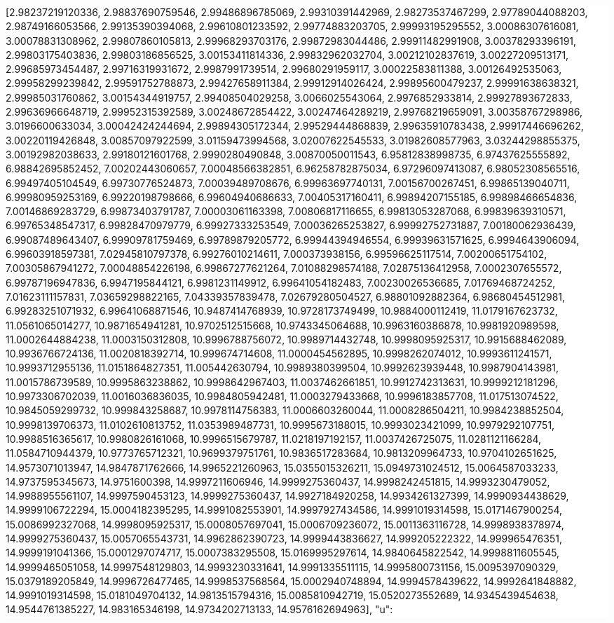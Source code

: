 [2.98237219120336, 2.98837690759546, 2.99486896785069, 2.99310391442969, 2.98273537467299, 2.97789044088203, 2.98749166053566, 2.99135390394068, 2.99610801233592, 2.99774883203705, 2.99993195295552, 3.00086307616081, 3.00078831308962, 2.99807860105813, 2.99968293703176, 2.99872983044486, 2.99911482991908, 3.00378293396191, 2.99803175403836, 2.99803186856525, 3.00153411814336, 2.99832962032704, 3.00212102837619, 3.00227209513171, 2.99685973454487, 2.99716319931672, 2.9987991739514, 2.99680291959117, 3.00022583811388, 3.00126492535063, 2.99958299239842, 2.99591752788873, 2.99427658911384, 2.99912914026424, 2.99895600479237, 2.99991638638321, 2.99985031760862, 3.00154344919757, 2.99408504029258, 3.0066025543064, 2.9976852933814, 2.99927893672833, 2.99636966648719, 2.99952315392589, 3.00248672854422, 3.00247464289219, 2.99768219659091, 3.00358767298986, 3.0196600633034, 3.00042424244694, 2.99894305172344, 2.99529444868839, 2.99635910783438, 2.99917446696262, 3.00220119426848, 3.00857097922599, 3.01159473994568, 3.02007622545533, 3.01982608577963, 3.03244298855375, 3.00192982038633, 2.99180121601768, 2.9990280490848, 3.00870050011543, 6.95812838998735, 6.97437625555892, 6.98842695852452, 7.00202443060657, 7.00048566382851, 6.96258782875034, 6.97296097413087, 6.98052308565516, 6.99497405104549, 6.99730776524873, 7.00039489708676, 6.99963697740131, 7.00156700267451, 6.99865139040711, 6.99980959253169, 6.99220198798666, 6.99604940686633, 7.00405317160411, 6.99894207155185, 6.99898466654836, 7.00146869283729, 6.99873403791787, 7.00003061163398, 7.00806817116655, 6.99813053287068, 6.99839639310571, 6.99765348547317, 6.99828470979779, 6.99927333253549, 7.00036265253827, 6.99992752731887, 7.00180062936439, 6.99087489643407, 6.99909781759469, 6.99789879205772, 6.99944394946554, 6.99939631571625, 6.9994643906094, 6.99603918597381, 7.02945810797378, 6.99276010214611, 7.000373938156, 6.99596625117514, 7.00200651754102, 7.00305867941272, 7.00048854226198, 6.99867277621264, 7.01088298574188, 7.02875136412958, 7.0002307655572, 6.99787196947836, 6.9947195844121, 6.9981231149912, 6.99641054182483, 7.00230026536685, 7.01769468724252, 7.01623111157831, 7.03659298822165, 7.04339357839478, 7.02679280504527, 6.98801092882364, 6.98680454512981, 6.99283251071932, 6.99641068871546, 10.9487414768939, 10.9728173749499, 10.9884000112419, 11.0179167623732, 11.0561065014277, 10.9871654941281, 10.9702512515668, 10.9743345064688, 10.9963160386878, 10.9981920989598, 11.0002644884238, 11.0003150312808, 10.9996788756072, 10.9989714432748, 10.9998095925317, 10.9915688462089, 10.9936766724136, 11.0020818392714, 10.999674714608, 11.0000454562895, 10.9998262074012, 10.9993611241571, 10.9993712955136, 11.0151864827351, 11.005442630794, 10.9989380399504, 10.9992623939448, 10.9987904143981, 11.0015786739589, 10.9995863238862, 10.9998642967403, 11.0037462661851, 10.9912742313631, 10.9999212181296, 10.9973306702039, 11.0016036836035, 10.9984805942481, 11.0003279433668, 10.9996183857708, 11.017513074522, 10.9845059299732, 10.999843258687, 10.9978114756383, 11.0006603260044, 11.0008286504211, 10.9984238852504, 10.9998139706373, 11.0102610813752, 11.0353989487731, 10.9995673188015, 10.9993023421099, 10.9979292107751, 10.9988516365617, 10.9980826161068, 10.9996515679787, 11.0218197192157, 11.0037426725075, 11.0281121166284, 11.0584710944379, 10.9773765712321, 10.9699379751761, 10.9836517283684, 10.9813209964733, 10.9704102651625, 14.9573071013947, 14.9847871762666, 14.9965221260963, 15.0355015326211, 15.0949731024512, 15.0064587033233, 14.9737595345673, 14.9751600398, 14.9997211606946, 14.9999275360437, 14.9998242451815, 14.9993230479052, 14.9988955561107, 14.9997590453123, 14.9999275360437, 14.9927184920258, 14.9934261327399, 14.9990934438629, 14.9999106722294, 15.0004182395295, 14.9991082553901, 14.9997927434586, 14.9991019314598, 15.0171467900254, 15.0086992327068, 14.9998095925317, 15.0008057697041, 15.0006709236072, 15.0011363116728, 14.9998938378974, 14.9999275360437, 15.0057065543731, 14.9962862390723, 14.9999443836627, 14.999205222322, 14.999965476351, 14.9999191041366, 15.0001297074717, 15.0007383295508, 15.0169995297614, 14.9840645822542, 14.9998811605545, 14.9999465051058, 14.9997548129803, 14.9993230331641, 14.9991335511115, 14.9995800731156, 15.0095397090329, 15.0379189205849, 14.9996726477465, 14.9998537568564, 15.0002940748894, 14.9994578439622, 14.9992641848882, 14.9991019314598, 15.0181049704132, 14.9813515794316, 15.0085810942719, 15.0520273552689, 14.9345439454638, 14.9544761385227, 14.983165346198, 14.9734202713133, 14.9576162694963], "u":